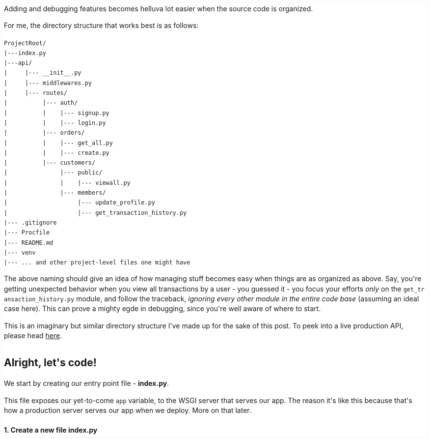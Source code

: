 Adding and debugging features becomes helluva lot easier when the source code
is organized.

For me, the directory structure that works best is as follows:

```
ProjectRoot/
|---index.py
|---api/
|     |--- __init__.py
|     |--- middlewares.py
|     |--- routes/
|          |--- auth/
|          |    |--- signup.py
|          |    |--- login.py
|          |--- orders/
|          |    |--- get_all.py
|          |    |--- create.py
|          |--- customers/
|               |--- public/
|               |    |--- viewall.py
|               |--- members/
|                    |--- update_profile.py
|                    |--- get_transaction_history.py
|--- .gitignore
|--- Procfile
|--- README.md
|--- venv
|--- ... and other project-level files one might have
```

The above naming should give an idea of how managing stuff becomes easy when
things are as organized as above. Say, you're getting unexpected behavior
when you view all transactions by a user - you guessed it - you focus your
efforts _only_ on the `get_transaction_history.py` module, and follow the
traceback, _ignoring every other module in the entire code base_ (assuming
an ideal case here). This can prove a mighty egde in debugging, since you're
well aware of where to start.

This is an imaginary but similar directory structure I've made up for the sake
of this post. To peek into a live production API, please head
[here](https://github.com/roshnet/blogstate-api).


## Alright, let's code!

We start by creating our entry point file - **index.py**.

This file exposes our yet-to-come `app` variable, to the WSGI server that
serves our app. The reason it's like this because that's how a production
server serves our app when we deploy. More on that later.

#### 1. Create a new file **index.py**
